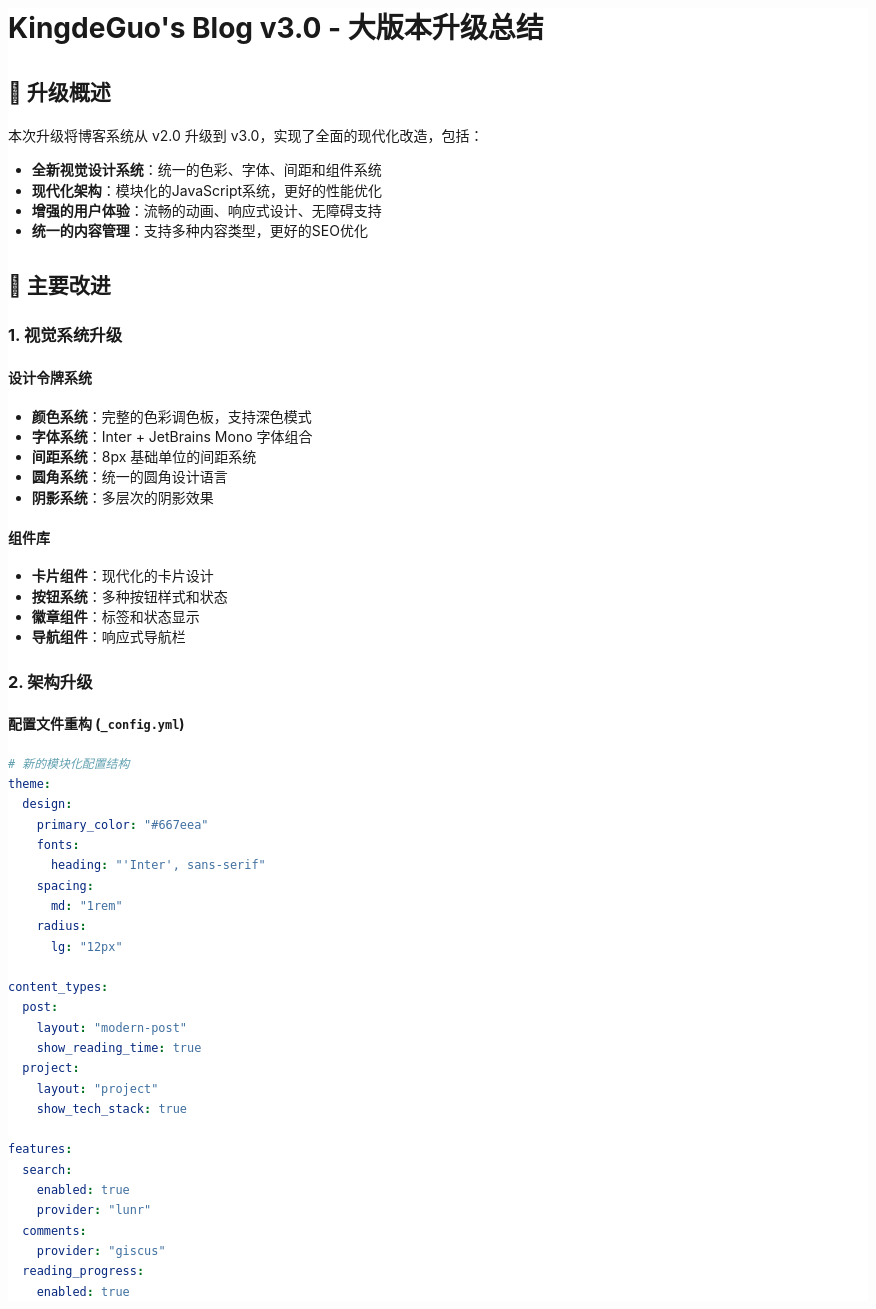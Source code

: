 # KingdeGuo's Blog v3.0 - 大版本升级总结

## 🎉 升级概述

本次升级将博客系统从 v2.0 升级到 v3.0，实现了全面的现代化改造，包括：

- **全新视觉设计系统**：统一的色彩、字体、间距和组件系统
- **现代化架构**：模块化的JavaScript系统，更好的性能优化
- **增强的用户体验**：流畅的动画、响应式设计、无障碍支持
- **统一的内容管理**：支持多种内容类型，更好的SEO优化

## 🚀 主要改进

### 1. 视觉系统升级

#### 设计令牌系统
- **颜色系统**：完整的色彩调色板，支持深色模式
- **字体系统**：Inter + JetBrains Mono 字体组合
- **间距系统**：8px 基础单位的间距系统
- **圆角系统**：统一的圆角设计语言
- **阴影系统**：多层次的阴影效果

#### 组件库
- **卡片组件**：现代化的卡片设计
- **按钮系统**：多种按钮样式和状态
- **徽章组件**：标签和状态显示
- **导航组件**：响应式导航栏

### 2. 架构升级

#### 配置文件重构 (`_config.yml`)
```yaml
# 新的模块化配置结构
theme:
  design:
    primary_color: "#667eea"
    fonts:
      heading: "'Inter', sans-serif"
    spacing:
      md: "1rem"
    radius:
      lg: "12px"

content_types:
  post:
    layout: "modern-post"
    show_reading_time: true
  project:
    layout: "project"
    show_tech_stack: true

features:
  search:
    enabled: true
    provider: "lunr"
  comments:
    provider: "giscus"
  reading_progress:
    enabled: true
```
